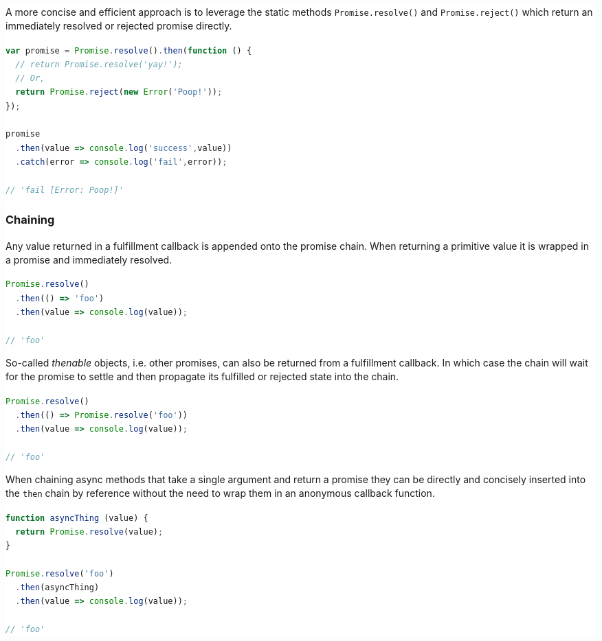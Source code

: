 A more concise and efficient approach is to leverage the static methods `Promise.resolve()` and `Promise.reject()` which return an immediately resolved or rejected promise directly.

```js
var promise = Promise.resolve().then(function () {
  // return Promise.resolve('yay!');
  // Or,
  return Promise.reject(new Error('Poop!'));
});

promise
  .then(value => console.log('success',value))
  .catch(error => console.log('fail',error));

// 'fail [Error: Poop!]'
```

### Chaining

Any value returned in a fulfillment callback is appended onto the promise chain. When returning a primitive value it is wrapped in a promise and immediately resolved.

```js
Promise.resolve()
  .then(() => 'foo')
  .then(value => console.log(value));

// 'foo'
```

So-called *thenable* objects, i.e. other promises, can also be returned from a fulfillment callback. In which case the chain will wait for the promise to settle and then propagate its fulfilled or rejected state into the chain.

```js
Promise.resolve()
  .then(() => Promise.resolve('foo'))
  .then(value => console.log(value));

// 'foo'
```

When chaining async methods that take a single argument and return a promise they can be directly and concisely inserted into the `then` chain by reference without the need to wrap them in an anonymous callback function.

```js
function asyncThing (value) {
  return Promise.resolve(value);
}

Promise.resolve('foo')
  .then(asyncThing)
  .then(value => console.log(value));

// 'foo'
```


  [foo]: 'bar',
  [new Date().getTime()]: 'baz'